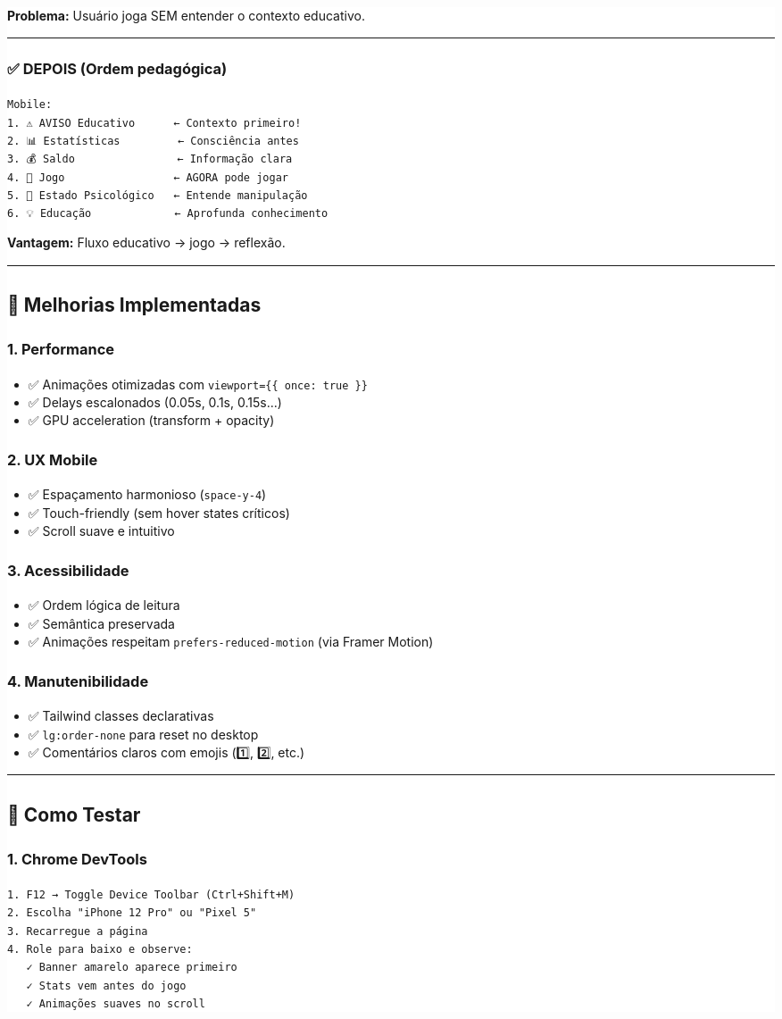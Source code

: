 **Problema:** Usuário joga SEM entender o contexto educativo.

---

### ✅ DEPOIS (Ordem pedagógica)

```
Mobile:
1. ⚠️ AVISO Educativo      ← Contexto primeiro!
2. 📊 Estatísticas         ← Consciência antes
3. 💰 Saldo                ← Informação clara
4. 🎰 Jogo                 ← AGORA pode jogar
5. 🧠 Estado Psicológico   ← Entende manipulação
6. 💡 Educação             ← Aprofunda conhecimento
```

**Vantagem:** Fluxo educativo → jogo → reflexão.

---

## 🚀 Melhorias Implementadas

### 1. **Performance**
- ✅ Animações otimizadas com `viewport={{ once: true }}`
- ✅ Delays escalonados (0.05s, 0.1s, 0.15s...)
- ✅ GPU acceleration (transform + opacity)

### 2. **UX Mobile**
- ✅ Espaçamento harmonioso (`space-y-4`)
- ✅ Touch-friendly (sem hover states críticos)
- ✅ Scroll suave e intuitivo

### 3. **Acessibilidade**
- ✅ Ordem lógica de leitura
- ✅ Semântica preservada
- ✅ Animações respeitam `prefers-reduced-motion` (via Framer Motion)

### 4. **Manutenibilidade**
- ✅ Tailwind classes declarativas
- ✅ `lg:order-none` para reset no desktop
- ✅ Comentários claros com emojis (1️⃣, 2️⃣, etc.)

---

## 🧪 Como Testar

### 1. **Chrome DevTools**
```
1. F12 → Toggle Device Toolbar (Ctrl+Shift+M)
2. Escolha "iPhone 12 Pro" ou "Pixel 5"
3. Recarregue a página
4. Role para baixo e observe:
   ✓ Banner amarelo aparece primeiro
   ✓ Stats vem antes do jogo
   ✓ Animações suaves no scroll
```
